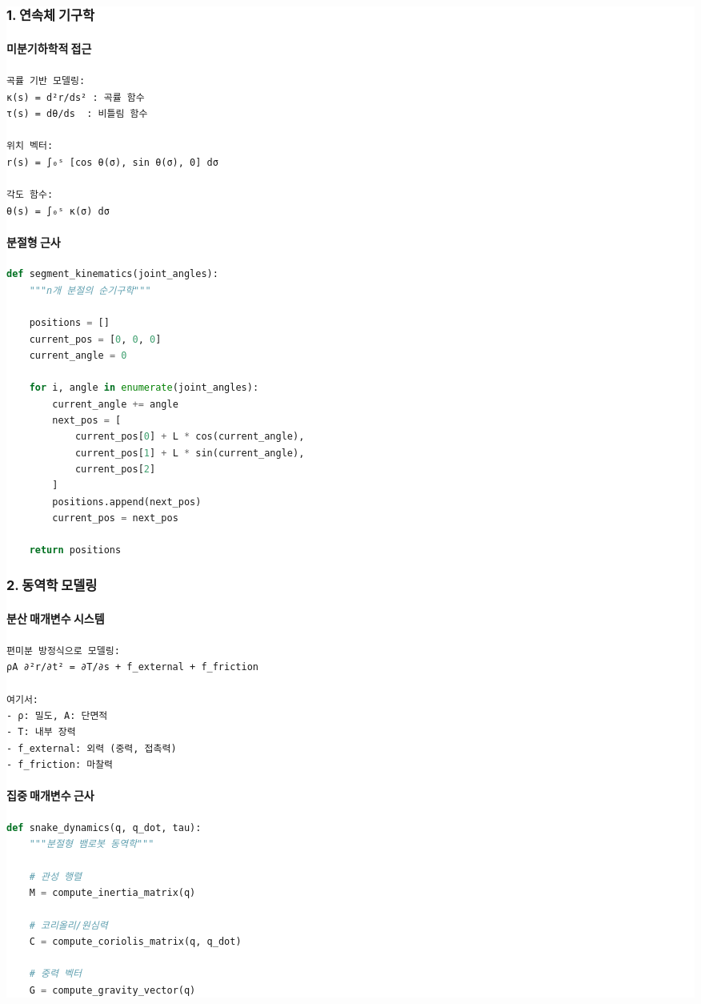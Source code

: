 ### 1. 연속체 기구학

#### 미분기하학적 접근
```
곡률 기반 모델링:
κ(s) = d²r/ds² : 곡률 함수
τ(s) = dθ/ds  : 비틀림 함수

위치 벡터:
r(s) = ∫₀ˢ [cos θ(σ), sin θ(σ), 0] dσ

각도 함수:
θ(s) = ∫₀ˢ κ(σ) dσ
```

#### 분절형 근사
```python
def segment_kinematics(joint_angles):
    """n개 분절의 순기구학"""
    
    positions = []
    current_pos = [0, 0, 0]
    current_angle = 0
    
    for i, angle in enumerate(joint_angles):
        current_angle += angle
        next_pos = [
            current_pos[0] + L * cos(current_angle),
            current_pos[1] + L * sin(current_angle),
            current_pos[2]
        ]
        positions.append(next_pos)
        current_pos = next_pos
    
    return positions
```

### 2. 동역학 모델링

#### 분산 매개변수 시스템
```
편미분 방정식으로 모델링:
ρA ∂²r/∂t² = ∂T/∂s + f_external + f_friction

여기서:
- ρ: 밀도, A: 단면적
- T: 내부 장력
- f_external: 외력 (중력, 접촉력)
- f_friction: 마찰력
```

#### 집중 매개변수 근사
```python
def snake_dynamics(q, q_dot, tau):
    """분절형 뱀로봇 동역학"""
    
    # 관성 행렬
    M = compute_inertia_matrix(q)
    
    # 코리올리/원심력
    C = compute_coriolis_matrix(q, q_dot)
    
    # 중력 벡터
    G = compute_gravity_vector(q)
```